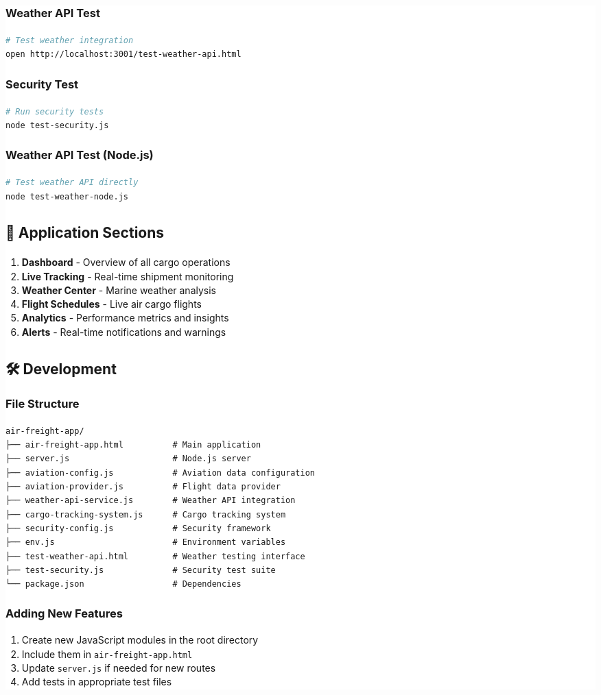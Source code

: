 ### Weather API Test
```bash
# Test weather integration
open http://localhost:3001/test-weather-api.html
```

### Security Test
```bash
# Run security tests
node test-security.js
```

### Weather API Test (Node.js)
```bash
# Test weather API directly
node test-weather-node.js
```

## 📱 Application Sections

1. **Dashboard** - Overview of all cargo operations
2. **Live Tracking** - Real-time shipment monitoring
3. **Weather Center** - Marine weather analysis
4. **Flight Schedules** - Live air cargo flights
5. **Analytics** - Performance metrics and insights
6. **Alerts** - Real-time notifications and warnings

## 🛠️ Development

### File Structure
```
air-freight-app/
├── air-freight-app.html          # Main application
├── server.js                     # Node.js server
├── aviation-config.js            # Aviation data configuration
├── aviation-provider.js          # Flight data provider
├── weather-api-service.js        # Weather API integration
├── cargo-tracking-system.js      # Cargo tracking system
├── security-config.js            # Security framework
├── env.js                        # Environment variables
├── test-weather-api.html         # Weather testing interface
├── test-security.js              # Security test suite
└── package.json                  # Dependencies
```

### Adding New Features
1. Create new JavaScript modules in the root directory
2. Include them in `air-freight-app.html`
3. Update `server.js` if needed for new routes
4. Add tests in appropriate test files
